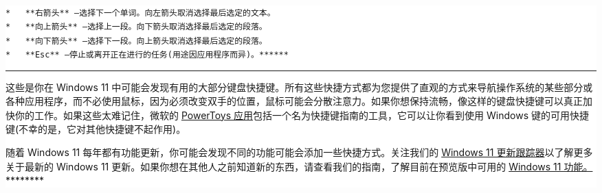     *   **右箭头** —选择下一个单词。向左箭头取消选择最后选定的文本。
    *   **向上箭头** —选择上一段。向下箭头取消选择最后选定的段落。
    *   **向下箭头** —选择下一段。向上箭头取消选择最后选定的段落。
    *   **Esc** —停止或离开正在进行的任务(用途因应用程序而异)。******

 ***** * *

这些是你在 Windows 11 中可能会发现有用的大部分键盘快捷键。所有这些快捷方式都为您提供了直观的方式来导航操作系统的某些部分或各种应用程序，而不必使用鼠标，因为必须改变双手的位置，鼠标可能会分散注意力。如果你想保持流畅，像这样的键盘快捷键可以真正加快你的工作。如果这些太难记住，微软的 [PowerToys 应用](https://github.com/microsoft/PowerToys/releases)包括一个名为快捷键指南的工具，它可以让你看到使用 Windows 键的可用快捷键(不幸的是，它对其他快捷键不起作用)。

随着 Windows 11 每年都有功能更新，你可能会发现不同的功能可能会添加一些快捷方式。关注我们的 [Windows 11 更新跟踪器](https://www.xda-developers.com/windows-11-update-tracker/)以了解更多关于最新的 Windows 11 更新。如果你想在其他人之前知道新的东西，请查看我们的指南，了解目前在预览版中可用的 [Windows 11 功能。](https://www.xda-developers.com/windows-11-features-in-preview/)********